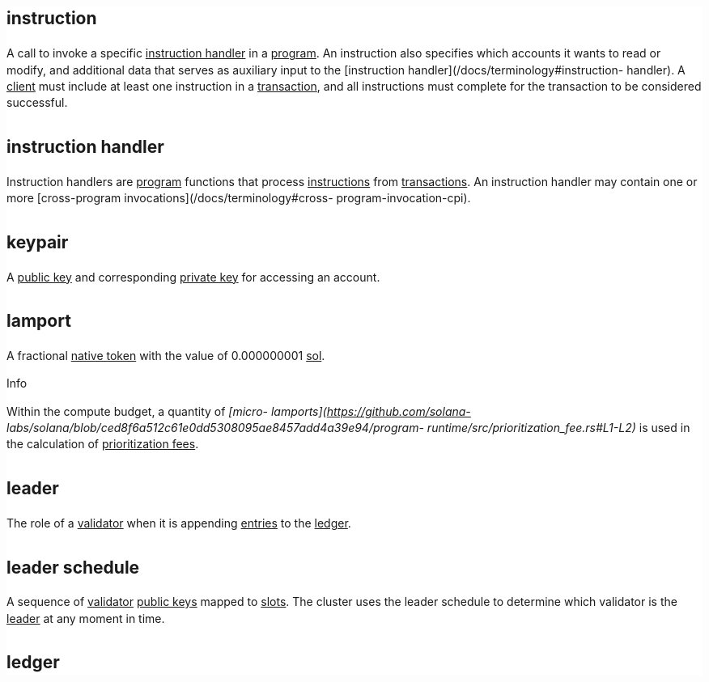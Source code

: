 ## instruction #

A call to invoke a specific [instruction
handler](/docs/terminology#instruction-handler) in a
[program](/docs/terminology#program). An instruction also specifies which
accounts it wants to read or modify, and additional data that serves as
auxiliary input to the [instruction handler](/docs/terminology#instruction-
handler). A [client](/docs/terminology#client) must include at least one
instruction in a [transaction](/docs/terminology#transaction), and all
instructions must complete for the transaction to be considered successful.

## instruction handler #

Instruction handlers are [program](/docs/terminology#program) functions that
process [instructions](/docs/terminology#instruction) from
[transactions](/docs/terminology#transaction). An instruction handler may
contain one or more [cross-program invocations](/docs/terminology#cross-
program-invocation-cpi).

## keypair #

A [public key](/docs/terminology#public-key-pubkey) and corresponding [private
key](/docs/terminology#private-key) for accessing an account.

## lamport #

A fractional [native token](/docs/terminology#native-token) with the value of
0.000000001 [sol](/docs/terminology#sol).

Info

Within the compute budget, a quantity of _[micro-
lamports](https://github.com/solana-
labs/solana/blob/ced8f6a512c61e0dd5308095ae8457add4a39e94/program-
runtime/src/prioritization_fee.rs#L1-L2)_ is used in the calculation of
[prioritization fees](/docs/terminology#prioritization-fee).

## leader #

The role of a [validator](/docs/terminology#validator) when it is appending
[entries](/docs/terminology#entry) to the [ledger](/docs/terminology#ledger).

## leader schedule #

A sequence of [validator](/docs/terminology#validator) [public
keys](/docs/terminology#public-key-pubkey) mapped to
[slots](/docs/terminology#slot). The cluster uses the leader schedule to
determine which validator is the [leader](/docs/terminology#leader) at any
moment in time.

## ledger #
